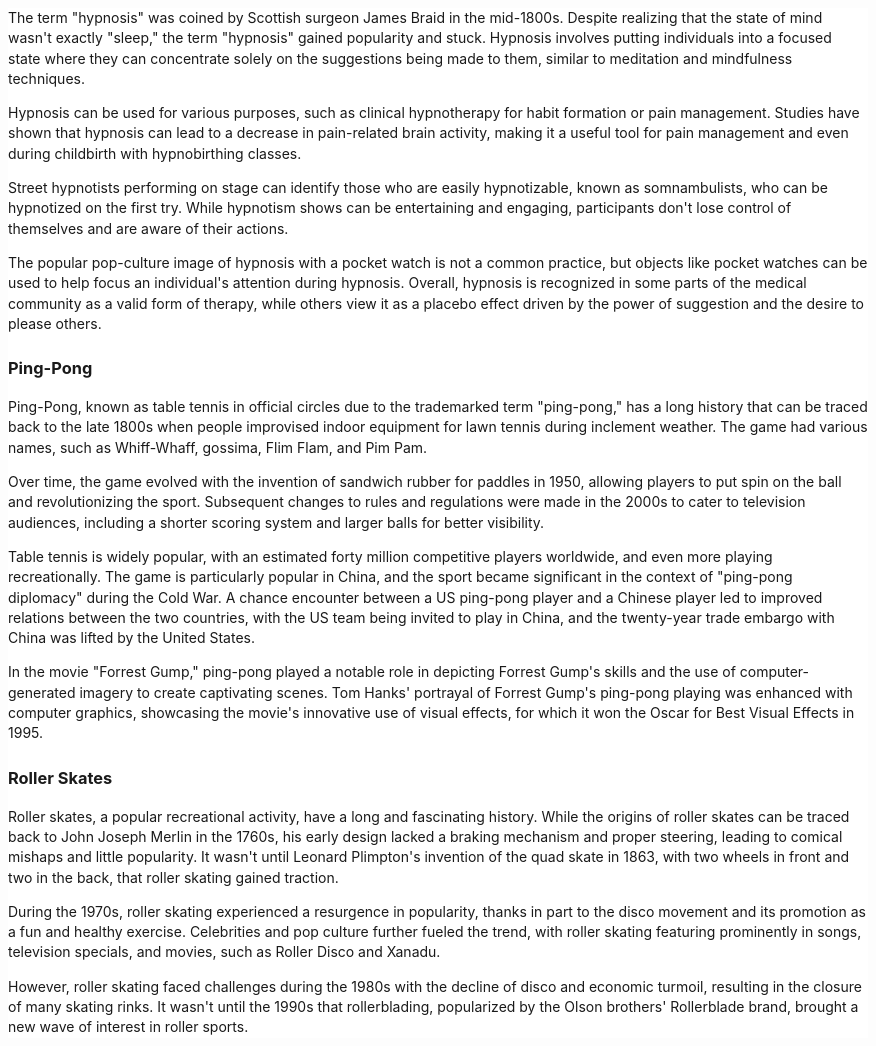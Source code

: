 The term "hypnosis" was coined by Scottish surgeon James Braid in the mid-1800s. Despite realizing that the state of mind wasn't exactly "sleep," the term "hypnosis" gained popularity and stuck. Hypnosis involves putting individuals into a focused state where they can concentrate solely on the suggestions being made to them, similar to meditation and mindfulness techniques.

Hypnosis can be used for various purposes, such as clinical hypnotherapy for habit formation or pain management. Studies have shown that hypnosis can lead to a decrease in pain-related brain activity, making it a useful tool for pain management and even during childbirth with hypnobirthing classes.

Street hypnotists performing on stage can identify those who are easily hypnotizable, known as somnambulists, who can be hypnotized on the first try. While hypnotism shows can be entertaining and engaging, participants don't lose control of themselves and are aware of their actions.

The popular pop-culture image of hypnosis with a pocket watch is not a common practice, but objects like pocket watches can be used to help focus an individual's attention during hypnosis. Overall, hypnosis is recognized in some parts of the medical community as a valid form of therapy, while others view it as a placebo effect driven by the power of suggestion and the desire to please others.

### Ping-Pong
Ping-Pong, known as table tennis in official circles due to the trademarked term "ping-pong," has a long history that can be traced back to the late 1800s when people improvised indoor equipment for lawn tennis during inclement weather. The game had various names, such as Whiff-Whaff, gossima, Flim Flam, and Pim Pam.

Over time, the game evolved with the invention of sandwich rubber for paddles in 1950, allowing players to put spin on the ball and revolutionizing the sport. Subsequent changes to rules and regulations were made in the 2000s to cater to television audiences, including a shorter scoring system and larger balls for better visibility.

Table tennis is widely popular, with an estimated forty million competitive players worldwide, and even more playing recreationally. The game is particularly popular in China, and the sport became significant in the context of "ping-pong diplomacy" during the Cold War. A chance encounter between a US ping-pong player and a Chinese player led to improved relations between the two countries, with the US team being invited to play in China, and the twenty-year trade embargo with China was lifted by the United States.

In the movie "Forrest Gump," ping-pong played a notable role in depicting Forrest Gump's skills and the use of computer-generated imagery to create captivating scenes. Tom Hanks' portrayal of Forrest Gump's ping-pong playing was enhanced with computer graphics, showcasing the movie's innovative use of visual effects, for which it won the Oscar for Best Visual Effects in 1995.

### Roller Skates
Roller skates, a popular recreational activity, have a long and fascinating history. While the origins of roller skates can be traced back to John Joseph Merlin in the 1760s, his early design lacked a braking mechanism and proper steering, leading to comical mishaps and little popularity. It wasn't until Leonard Plimpton's invention of the quad skate in 1863, with two wheels in front and two in the back, that roller skating gained traction.

During the 1970s, roller skating experienced a resurgence in popularity, thanks in part to the disco movement and its promotion as a fun and healthy exercise. Celebrities and pop culture further fueled the trend, with roller skating featuring prominently in songs, television specials, and movies, such as Roller Disco and Xanadu.

However, roller skating faced challenges during the 1980s with the decline of disco and economic turmoil, resulting in the closure of many skating rinks. It wasn't until the 1990s that rollerblading, popularized by the Olson brothers' Rollerblade brand, brought a new wave of interest in roller sports.
